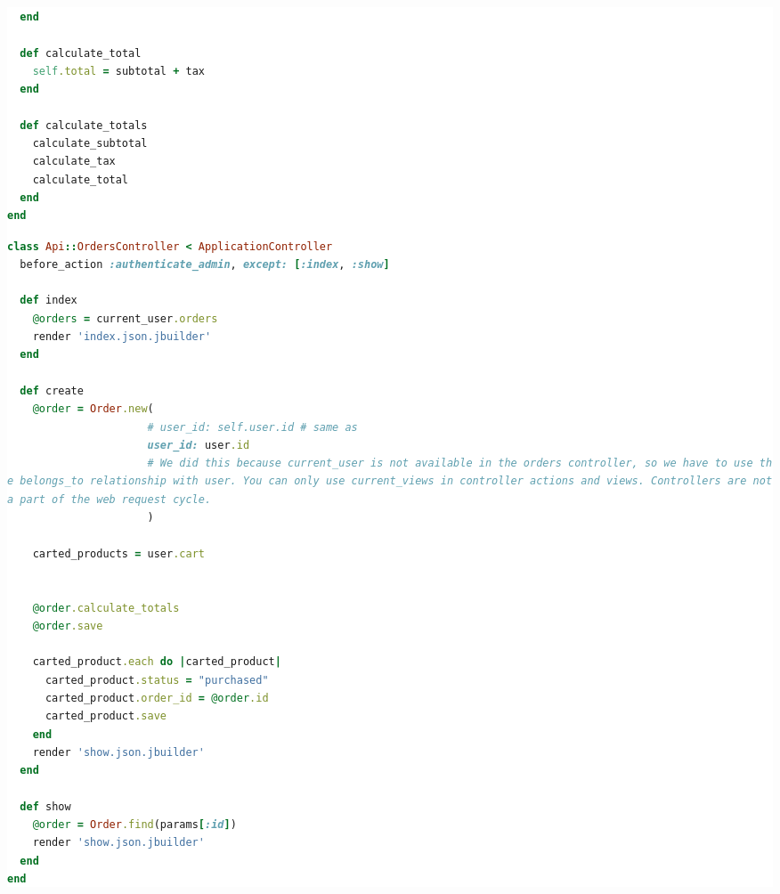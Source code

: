 ```ruby
  end
  
  def calculate_total
    self.total = subtotal + tax
  end
  
  def calculate_totals
    calculate_subtotal
    calculate_tax
    calculate_total
  end
end

```


```ruby 
class Api::OrdersController < ApplicationController
  before_action :authenticate_admin, except: [:index, :show]
  
  def index
    @orders = current_user.orders
    render 'index.json.jbuilder'
  end

  def create
    @order = Order.new(
                      # user_id: self.user.id # same as
                      user_id: user.id
                      # We did this because current_user is not available in the orders controller, so we have to use the belongs_to relationship with user. You can only use current_views in controller actions and views. Controllers are not a part of the web request cycle.
                      )

    carted_products = user.cart
    

    @order.calculate_totals
    @order.save
    
    carted_product.each do |carted_product|
      carted_product.status = "purchased"
      carted_product.order_id = @order.id
      carted_product.save
    end
    render 'show.json.jbuilder'
  end

  def show
    @order = Order.find(params[:id])
    render 'show.json.jbuilder'
  end
end
```
